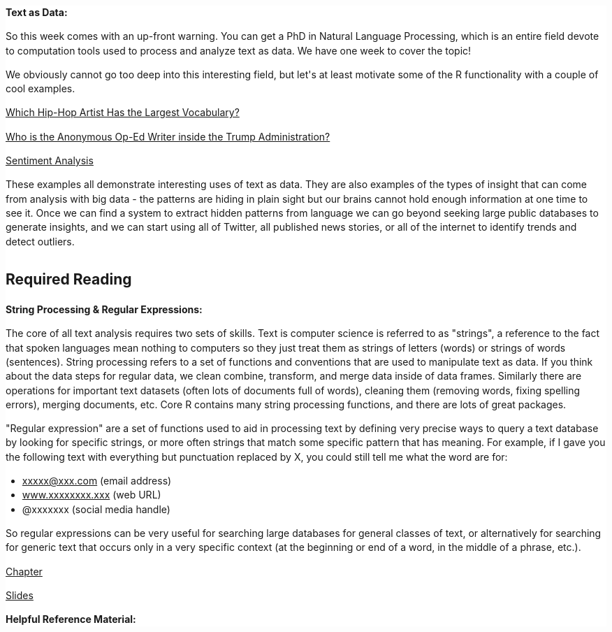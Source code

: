 **Text as Data:**

So this week comes with an up-front warning. You can get a PhD in Natural Language Processing, which is an entire field devote to computation tools used to process and analyze text as data. We have one week to cover the topic!

We obviously cannot go too deep into this interesting field, but let's at least motivate some of the R functionality with a couple of cool examples. 

[Which Hip-Hop Artist Has the Largest Vocabulary?](https://pudding.cool/projects/vocabulary/index.html)

[Who is the Anonymous Op-Ed Writer inside the Trump Administration?](http://varianceexplained.org/r/op-ed-text-analysis/)

[Sentiment Analysis](https://www.kaggle.com/rtatman/tutorial-sentiment-analysis-in-r)

These examples all demonstrate interesting uses of text as data. They are also examples of the types of insight that can come from analysis with big data - the patterns are hiding in plain sight but our brains cannot hold enough information at one time to see it.  Once we can find a system to extract hidden patterns from language we can go beyond seeking large public databases to generate insights, and we can start using all of Twitter, all published news stories, or all of the internet to identify trends and detect outliers. 

## Required Reading

**String Processing & Regular Expressions:**

The core of all text analysis requires two sets of skills. Text is computer science is referred to as "strings", a reference to the fact that spoken languages mean nothing to computers so they just treat them as strings of letters (words) or strings of words (sentences). String processing refers to a set of functions and conventions that are used to manipulate text as data. If you think about the data steps for regular data, we clean combine, transform, and merge data inside of data frames. Similarly there are operations for important text datasets (often lots of documents full of words), cleaning them (removing words, fixing spelling errors), merging documents, etc. Core R contains many string processing functions, and there are lots of great packages. 

"Regular expression" are a set of functions used to aid in processing text by defining very precise ways to query a text database by looking for specific strings, or more often strings that match some specific pattern that has meaning. For example, if I gave you the following text with everything but punctuation replaced by X, you could still tell me what the word are for: 

* xxxxx@xxx.com   (email address) 
* www.xxxxxxxx.xxx   (web URL)
* @xxxxxxx  (social media handle) 

So regular expressions can be very useful for searching large databases for general classes of text, or alternatively for searching for generic text that occurs only in a very specific context (at the beginning or end of a word, in the middle of a phrase, etc.). 

[Chapter](https://ds4ps.org/cpp-527-spr-2020/lectures/string-processing.html)

[Slides](https://github.com/DS4PS/cpp-527-spr-2020/raw/master/lectures/string-processing-slides.pdf)

**Helpful Reference Material:**
